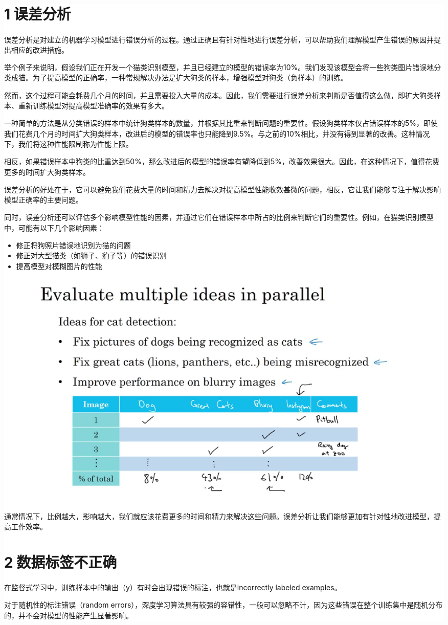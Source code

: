 # 1 误差分析

误差分析是对建立的机器学习模型进行错误分析的过程。通过正确且有针对性地进行误差分析，可以帮助我们理解模型产生错误的原因并提出相应的改进措施。

举个例子来说明，假设我们正在开发一个猫类识别模型，并且已经建立的模型的错误率为10%。我们发现该模型会将一些狗类图片错误地分类成猫。为了提高模型的正确率，一种常规解决办法是扩大狗类的样本，增强模型对狗类（负样本）的训练。

然而，这个过程可能会耗费几个月的时间，并且需要投入大量的成本。因此，我们需要进行误差分析来判断是否值得这么做，即扩大狗类样本、重新训练模型对提高模型准确率的效果有多大。

一种简单的方法是从分类错误的样本中统计狗类样本的数量，并根据其比重来判断问题的重要性。假设狗类样本仅占错误样本的5%，即使我们花费几个月的时间扩大狗类样本，改进后的模型的错误率也只能降到9.5%。与之前的10%相比，并没有得到显著的改善。这种情况下，我们将这种性能限制称为性能上限。

相反，如果错误样本中狗类的比重达到50%，那么改进后的模型的错误率有望降低到5%，改善效果很大。因此，在这种情况下，值得花费更多的时间扩大狗类样本。

误差分析的好处在于，它可以避免我们花费大量的时间和精力去解决对提高模型性能收效甚微的问题，相反，它让我们能够专注于解决影响模型正确率的主要问题。

同时，误差分析还可以评估多个影响模型性能的因素，并通过它们在错误样本中所占的比例来判断它们的重要性。例如，在猫类识别模型中，可能有以下几个影响因素：

- 修正将狗照片错误地识别为猫的问题
- 修正对大型猫类（如狮子、豹子等）的错误识别
- 提高模型对模糊图片的性能

![](assets/2机器学习策略(2).png)

通常情况下，比例越大，影响越大，我们就应该花费更多的时间和精力来解决这些问题。误差分析让我们能够更加有针对性地改进模型，提高工作效率。

# 2 数据标签不正确

在监督式学习中，训练样本中的输出（y）有时会出现错误的标注，也就是incorrectly labeled examples。

对于随机性的标注错误（random errors），深度学习算法具有较强的容错性，一般可以忽略不计，因为这些错误在整个训练集中是随机分布的，并不会对模型的性能产生显著影响。
